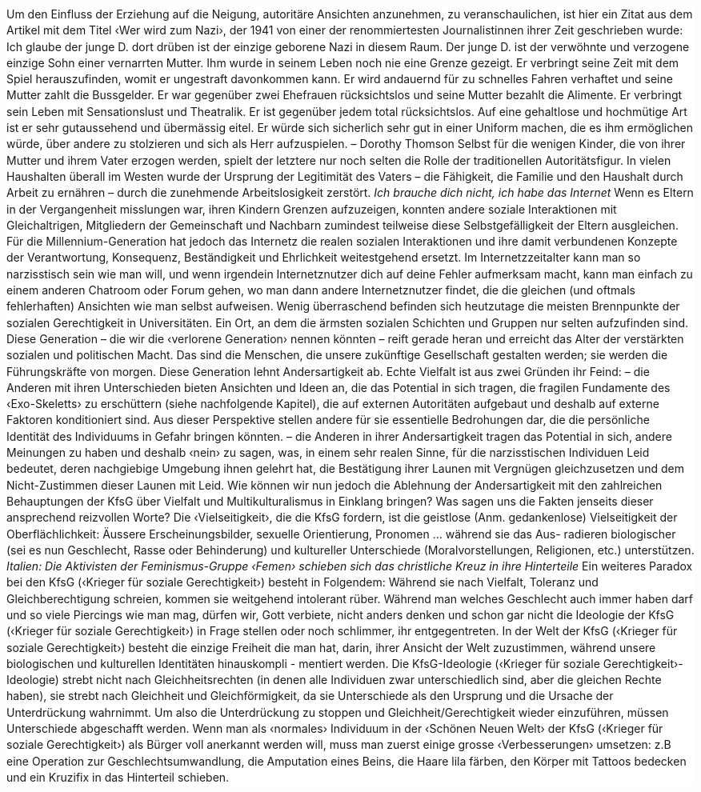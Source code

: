 Um den Einfluss der Erziehung auf die Neigung, autoritäre Ansichten anzunehmen, zu veranschaulichen, ist hier ein Zitat aus dem Artikel mit dem Titel ‹Wer wird zum Nazi›, der 1941 von einer der renommiertesten Journalistinnen ihrer Zeit geschrieben wurde: Ich glaube der junge D. dort drüben ist der einzige geborene Nazi in diesem Raum. Der junge D. ist der verwöhnte und verzogene einzige Sohn einer vernarrten Mutter. Ihm wurde in seinem Leben noch nie eine Grenze gezeigt. Er verbringt seine Zeit mit dem Spiel herauszufinden, womit er ungestraft davonkommen kann. Er wird andauernd für zu schnelles Fahren verhaftet und seine Mutter zahlt die Bussgelder. Er war gegenüber zwei Ehefrauen rücksichtslos und seine Mutter bezahlt die Alimente. Er verbringt sein Leben mit Sensationslust und Theatralik. Er ist gegenüber jedem total rücksichtslos. Auf eine gehaltlose und hochmütige Art ist er sehr gutaussehend und übermässig eitel. Er würde sich sicherlich sehr gut in einer Uniform machen, die es ihm ermöglichen würde, über andere zu stolzieren und sich als Herr aufzuspielen. – Dorothy Thomson Selbst für die wenigen Kinder, die von ihrer Mutter und ihrem Vater erzogen werden, spielt der letztere nur noch selten die Rolle der traditionellen Autoritätsfigur. In vielen Haushalten überall im Westen wurde der Ursprung der Legitimität des Vaters – die Fähigkeit, die Familie und den Haushalt durch Arbeit zu ernähren – durch die zunehmende Arbeitslosigkeit zerstört.
_Ich brauche dich nicht, ich habe das Internet_ Wenn es Eltern in der Vergangenheit misslungen war, ihren Kindern Grenzen aufzuzeigen, konnten andere soziale Interaktionen mit Gleichaltrigen, Mitgliedern der Gemeinschaft und Nachbarn zumindest teilweise diese Selbstgefälligkeit der Eltern ausgleichen. Für die Millennium-Generation hat jedoch das Internetz die realen sozialen Interaktionen und ihre damit verbundenen Konzepte der Verantwortung, Konsequenz, Beständigkeit und Ehrlichkeit weitestgehend ersetzt.
Im Internetzzeitalter kann man so narzisstisch sein wie man will, und wenn irgendein Internetznutzer dich auf deine Fehler aufmerksam macht, kann man einfach zu einem anderen Chatroom oder Forum gehen, wo man dann andere Internetznutzer findet, die die gleichen (und oftmals fehlerhaften) Ansichten wie man selbst aufweisen. Wenig überraschend befinden sich heutzutage die meisten Brennpunkte der sozialen Gerechtigkeit in Universitäten. Ein Ort, an dem die ärmsten sozialen Schichten und Gruppen nur selten aufzufinden sind. Diese Generation – die wir die ‹verlorene Generation› nennen könnten – reift gerade heran und erreicht das Alter der verstärkten sozialen und politischen Macht. Das sind die Menschen, die unsere zukünftige Gesellschaft gestalten werden; sie werden die Führungskräfte von morgen.
Diese Generation lehnt Andersartigkeit ab. Echte Vielfalt ist aus zwei Gründen ihr Feind: – die Anderen mit ihren Unterschieden bieten Ansichten und Ideen an, die das Potential in sich tragen, die fragilen Fundamente des ‹Exo-Skeletts› zu erschüttern (siehe nachfolgende Kapitel), die auf externen Autoritäten aufgebaut und deshalb auf externe Faktoren konditioniert sind. Aus dieser Perspektive stellen andere für sie essentielle Bedrohungen dar, die die persönliche Identität des Individuums in Gefahr bringen könnten.
– die Anderen in ihrer Andersartigkeit tragen das Potential in sich, andere Meinungen zu haben und deshalb ‹nein› zu sagen, was, in einem sehr realen Sinne, für die narzisstischen Individuen Leid bedeutet, deren nachgiebige Umgebung ihnen gelehrt hat, die Bestätigung ihrer Launen mit Vergnügen gleichzusetzen und dem Nicht-Zustimmen dieser Launen mit Leid.
Wie können wir nun jedoch die Ablehnung der Andersartigkeit mit den zahlreichen Behauptungen der KfsG über Vielfalt und Multikulturalismus in Einklang bringen? Was sagen uns die Fakten jenseits dieser ansprechend reizvollen Worte? Die ‹Vielseitigkeit›, die die KfsG fordern, ist die geistlose (Anm. gedankenlose) Vielseitigkeit der Oberflächlichkeit: Äussere Erscheinungsbilder, sexuelle Orientierung, Pronomen … während sie das Aus- radieren biologischer (sei es nun Geschlecht, Rasse oder Behinderung) und kultureller Unterschiede (Moralvorstellungen, Religionen, etc.) unterstützen. _Italien: Die Aktivisten der Feminismus-Gruppe ‹Femen›_ _schieben sich das christliche Kreuz in ihre Hinterteile_ Ein weiteres Paradox bei den KfsG (‹Krieger für soziale Gerechtigkeit›) besteht in Folgendem: Während sie nach Vielfalt, Toleranz und Gleichberechtigung schreien, kommen sie weitgehend intolerant rüber. Während man welches Geschlecht auch immer haben darf und so viele Piercings wie man mag, dürfen wir, Gott verbiete, nicht anders denken und schon gar nicht die Ideologie der KfsG (‹Krieger für soziale Gerechtigkeit›) in Frage stellen oder noch schlimmer, ihr entgegentreten.
In der Welt der KfsG (‹Krieger für soziale Gerechtigkeit›) besteht die einzige Freiheit die man hat, darin, ihrer Ansicht der Welt zuzustimmen, während unsere biologischen und kulturellen Identitäten hinauskompli - mentiert werden.
Die KfsG-Ideologie (‹Krieger für soziale Gerechtigkeit›-Ideologie) strebt nicht nach Gleichheitsrechten (in denen alle Individuen zwar unterschiedlich sind, aber die gleichen Rechte haben), sie strebt nach Gleichheit und Gleichförmigkeit, da sie Unterschiede als den Ursprung und die Ursache der Unterdrückung wahrnimmt. Um also die Unterdrückung zu stoppen und Gleichheit/Gerechtigkeit wieder einzuführen, müssen Unterschiede abgeschafft werden.
Wenn man als ‹normales› Individuum in der ‹Schönen Neuen Welt› der KfsG (‹Krieger für soziale Gerechtigkeit›) als Bürger voll anerkannt werden will, muss man zuerst einige grosse ‹Verbesserungen› umsetzen: z.B eine Operation zur Geschlechtsumwandlung, die Amputation eines Beins, die Haare lila färben, den Körper mit Tattoos bedecken und ein Kruzifix in das Hinterteil schieben.